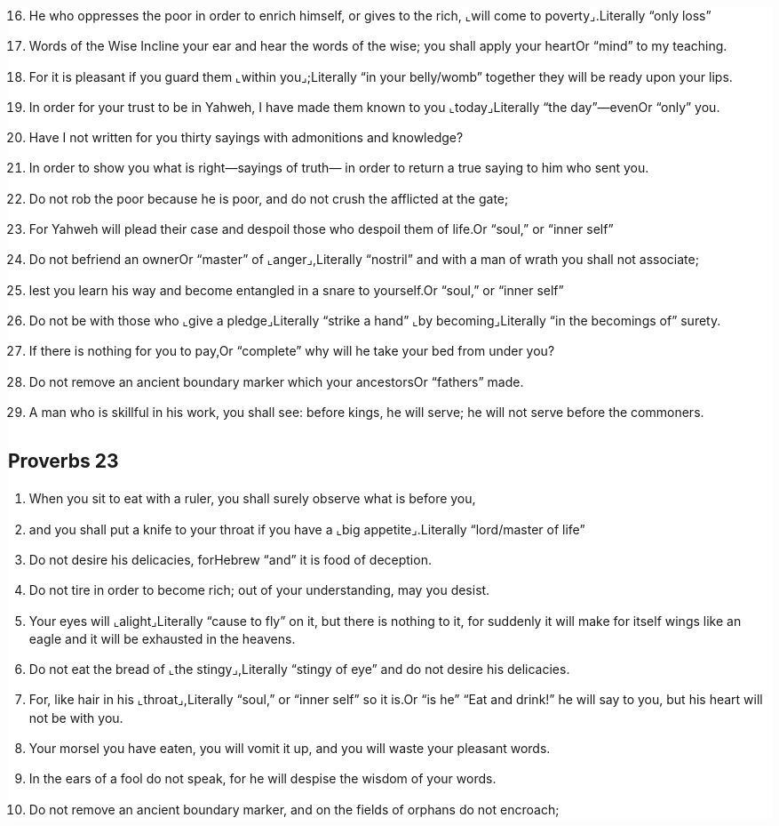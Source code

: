 16. He who oppresses the poor in order to enrich himself, or gives to the rich, ⌞will come to poverty⌟.Literally “only loss”   

17.  Words of the Wise  Incline your ear and hear the words of the wise; you shall apply your heartOr “mind” to my teaching. 

18. For it is pleasant if you guard them ⌞within you⌟;Literally “in your belly/womb” together they will be ready upon your lips. 

19. In order for your trust to be in Yahweh, I have made them known to you ⌞today⌟Literally “the day”—evenOr “only” you. 

20. Have I not written for you thirty sayings with admonitions and knowledge? 

21. In order to show you what is right—sayings of truth— in order to return a true saying to him who sent you. 

22. Do not rob the poor because he is poor, and do not crush the afflicted at the gate; 

23. For Yahweh will plead their case and despoil those who despoil them of life.Or “soul,” or “inner self” 

24. Do not befriend an ownerOr “master” of ⌞anger⌟,Literally “nostril” and with a man of wrath you shall not associate; 

25. lest you learn his way and become entangled in a snare to yourself.Or “soul,” or “inner self” 

26. Do not be with those who ⌞give a pledge⌟Literally “strike a hand” ⌞by becoming⌟Literally “in the becomings of” surety. 

27. If there is nothing for you to pay,Or “complete” why will he take your bed from under you? 

28. Do not remove an ancient boundary marker which your ancestorsOr “fathers” made. 

29. A man who is skillful in his work, you shall see: before kings, he will serve; he will not serve before the commoners.    

## Proverbs 23

1.   When you sit to eat with a ruler, you shall surely observe what is before you, 

2. and you shall put a knife to your throat if you have a ⌞big appetite⌟.Literally “lord/master of life” 

3. Do not desire his delicacies, forHebrew “and” it is food of deception. 

4. Do not tire in order to become rich; out of your understanding, may you desist. 

5. Your eyes will ⌞alight⌟Literally “cause to fly” on it, but there is nothing to it, for suddenly it will make for itself wings like an eagle and it will be exhausted in the heavens. 

6. Do not eat the bread of ⌞the stingy⌟,Literally “stingy of eye” and do not desire his delicacies. 

7. For, like hair in his ⌞throat⌟,Literally “soul,” or “inner self” so it is.Or “is he” “Eat and drink!” he will say to you, but his heart will not be with you. 

8. Your morsel you have eaten, you will vomit it up, and you will waste your pleasant words. 

9. In the ears of a fool do not speak, for he will despise the wisdom of your words. 

10. Do not remove an ancient boundary marker, and on the fields of orphans do not encroach; 

